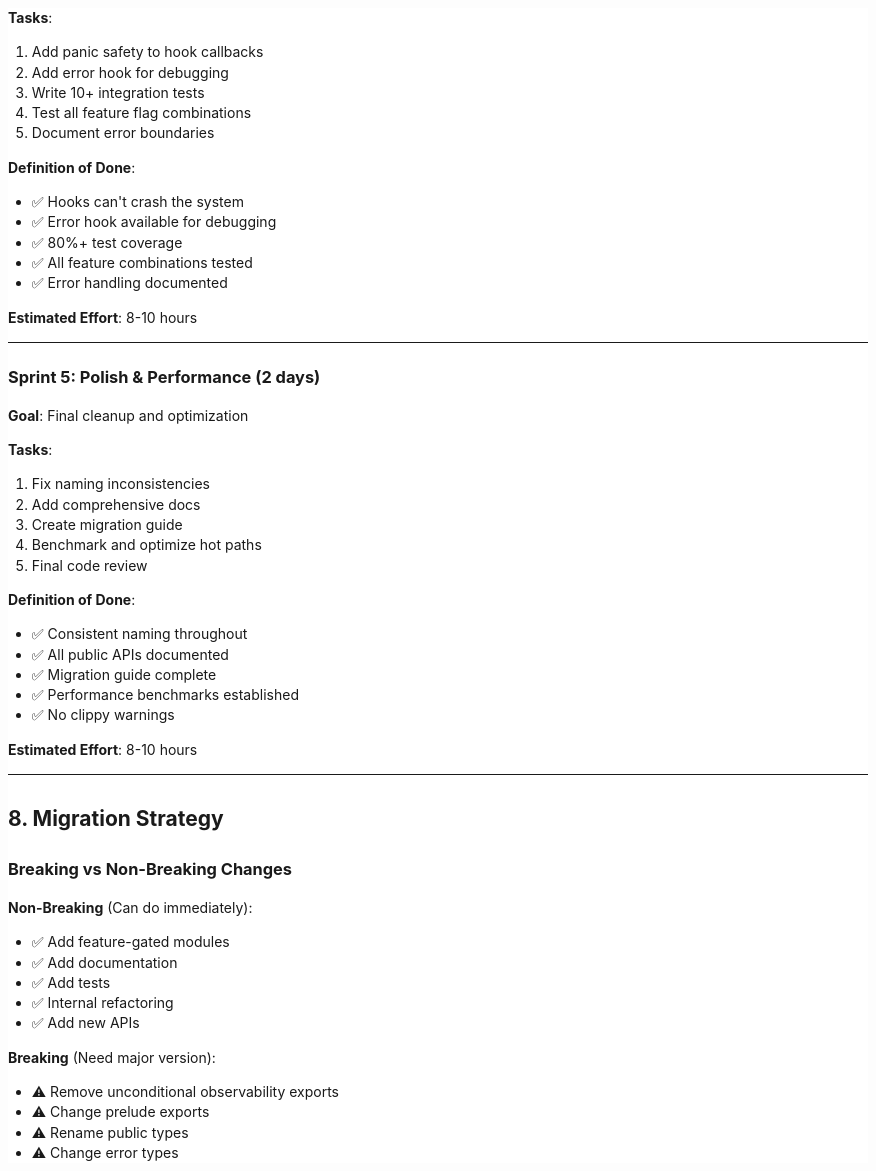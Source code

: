 **Tasks**:
1. Add panic safety to hook callbacks
2. Add error hook for debugging
3. Write 10+ integration tests
4. Test all feature flag combinations
5. Document error boundaries

**Definition of Done**:
- ✅ Hooks can't crash the system
- ✅ Error hook available for debugging
- ✅ 80%+ test coverage
- ✅ All feature combinations tested
- ✅ Error handling documented

**Estimated Effort**: 8-10 hours

---

### Sprint 5: Polish & Performance (2 days)
**Goal**: Final cleanup and optimization

**Tasks**:
1. Fix naming inconsistencies
2. Add comprehensive docs
3. Create migration guide
4. Benchmark and optimize hot paths
5. Final code review

**Definition of Done**:
- ✅ Consistent naming throughout
- ✅ All public APIs documented
- ✅ Migration guide complete
- ✅ Performance benchmarks established
- ✅ No clippy warnings

**Estimated Effort**: 8-10 hours

---

## 8. Migration Strategy

### Breaking vs Non-Breaking Changes

**Non-Breaking** (Can do immediately):
- ✅ Add feature-gated modules
- ✅ Add documentation
- ✅ Add tests
- ✅ Internal refactoring
- ✅ Add new APIs

**Breaking** (Need major version):
- ⚠️ Remove unconditional observability exports
- ⚠️ Change prelude exports
- ⚠️ Rename public types
- ⚠️ Change error types
